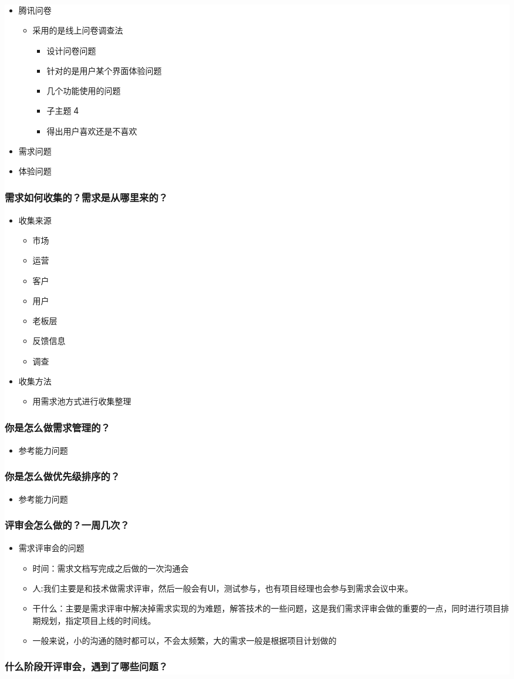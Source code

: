- 腾讯问卷

	- 采用的是线上问卷调查法

		- 设计问卷问题

		- 针对的是用户某个界面体验问题

		- 几个功能使用的问题

		- 子主题 4

		- 得出用户喜欢还是不喜欢

- 需求问题

- 体验问题

### 需求如何收集的？需求是从哪里来的？

- 收集来源

	- 市场

	- 运营

	- 客户

	- 用户

	- 老板层

	- 反馈信息

	- 调查

- 收集方法

	- 用需求池方式进行收集整理

### 你是怎么做需求管理的？

- 参考能力问题

### 你是怎么做优先级排序的？

- 参考能力问题

### 评审会怎么做的？一周几次？

- 需求评审会的问题

	- 时间：需求文档写完成之后做的一次沟通会

	- 人:我们主要是和技术做需求评审，然后一般会有UI，测试参与，也有项目经理也会参与到需求会议中来。

	- 干什么：主要是需求评审中解决掉需求实现的为难题，解答技术的一些问题，这是我们需求评审会做的重要的一点，同时进行项目排期规划，指定项目上线的时间线。

	- 一般来说，小的沟通的随时都可以，不会太频繁，大的需求一般是根据项目计划做的

### 什么阶段开评审会，遇到了哪些问题？

